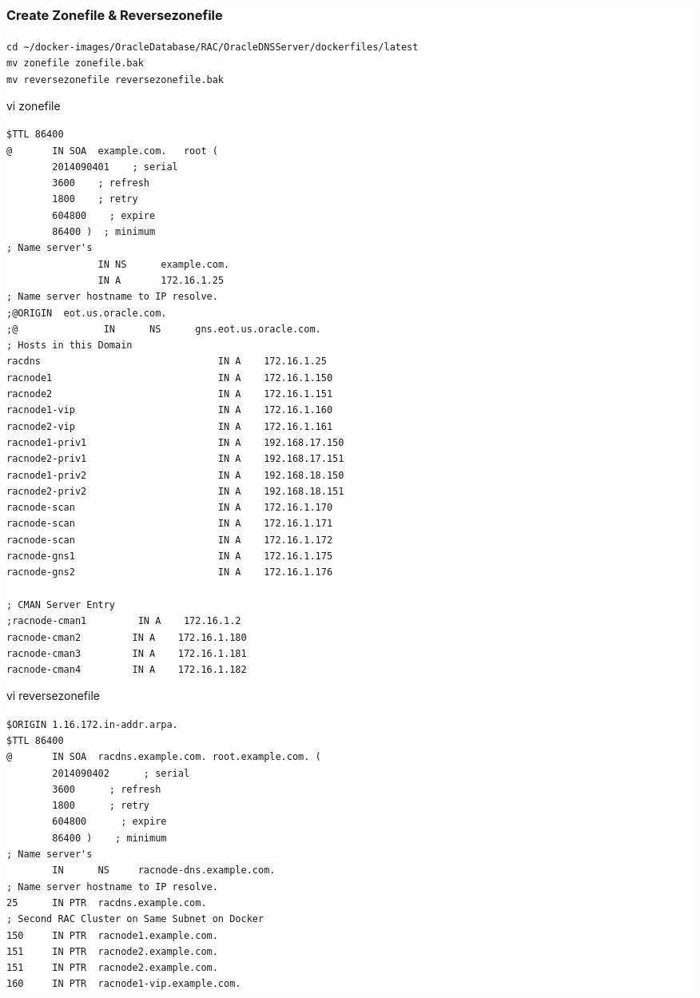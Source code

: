 ### Create Zonefile & Reversezonefile

```
cd ~/docker-images/OracleDatabase/RAC/OracleDNSServer/dockerfiles/latest
mv zonefile zonefile.bak
mv reversezonefile reversezonefile.bak
```

vi zonefile
```
$TTL 86400
@       IN SOA  example.com.   root (
        2014090401    ; serial
        3600    ; refresh
        1800    ; retry
        604800    ; expire
        86400 )  ; minimum
; Name server's
                IN NS      example.com.
                IN A       172.16.1.25
; Name server hostname to IP resolve.
;@ORIGIN  eot.us.oracle.com.
;@               IN      NS      gns.eot.us.oracle.com.
; Hosts in this Domain
racdns                               IN A    172.16.1.25
racnode1                             IN A    172.16.1.150
racnode2                             IN A    172.16.1.151
racnode1-vip                         IN A    172.16.1.160
racnode2-vip                         IN A    172.16.1.161
racnode1-priv1                       IN A    192.168.17.150
racnode2-priv1                       IN A    192.168.17.151
racnode1-priv2                       IN A    192.168.18.150
racnode2-priv2                       IN A    192.168.18.151
racnode-scan                         IN A    172.16.1.170
racnode-scan                         IN A    172.16.1.171
racnode-scan                         IN A    172.16.1.172
racnode-gns1                         IN A    172.16.1.175
racnode-gns2                         IN A    172.16.1.176

; CMAN Server Entry
;racnode-cman1         IN A    172.16.1.2
racnode-cman2         IN A    172.16.1.180
racnode-cman3         IN A    172.16.1.181
racnode-cman4         IN A    172.16.1.182
```

vi reversezonefile
```
$ORIGIN 1.16.172.in-addr.arpa.
$TTL 86400
@       IN SOA  racdns.example.com. root.example.com. (
        2014090402      ; serial
        3600      ; refresh
        1800      ; retry
        604800      ; expire
        86400 )    ; minimum
; Name server's
        IN      NS     racnode-dns.example.com.
; Name server hostname to IP resolve.
25      IN PTR  racdns.example.com.
; Second RAC Cluster on Same Subnet on Docker
150     IN PTR  racnode1.example.com.
151     IN PTR  racnode2.example.com.
151     IN PTR  racnode2.example.com.
160     IN PTR  racnode1-vip.example.com.
```